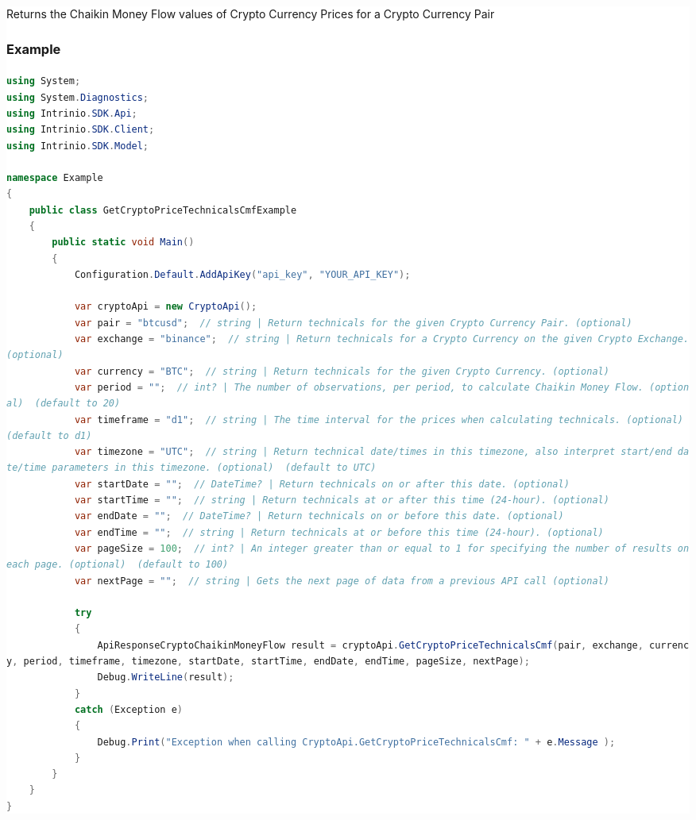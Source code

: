 Returns the Chaikin Money Flow values of Crypto Currency Prices for a Crypto Currency Pair

[//]: # (END_OVERVIEW)

### Example

[//]: # (START_CODE_EXAMPLE)

```csharp
using System;
using System.Diagnostics;
using Intrinio.SDK.Api;
using Intrinio.SDK.Client;
using Intrinio.SDK.Model;

namespace Example
{
    public class GetCryptoPriceTechnicalsCmfExample
    {
        public static void Main()
        {
            Configuration.Default.AddApiKey("api_key", "YOUR_API_KEY");

            var cryptoApi = new CryptoApi();
            var pair = "btcusd";  // string | Return technicals for the given Crypto Currency Pair. (optional) 
            var exchange = "binance";  // string | Return technicals for a Crypto Currency on the given Crypto Exchange. (optional) 
            var currency = "BTC";  // string | Return technicals for the given Crypto Currency. (optional) 
            var period = "";  // int? | The number of observations, per period, to calculate Chaikin Money Flow. (optional)  (default to 20)
            var timeframe = "d1";  // string | The time interval for the prices when calculating technicals. (optional)  (default to d1)
            var timezone = "UTC";  // string | Return technical date/times in this timezone, also interpret start/end date/time parameters in this timezone. (optional)  (default to UTC)
            var startDate = "";  // DateTime? | Return technicals on or after this date. (optional) 
            var startTime = "";  // string | Return technicals at or after this time (24-hour). (optional) 
            var endDate = "";  // DateTime? | Return technicals on or before this date. (optional) 
            var endTime = "";  // string | Return technicals at or before this time (24-hour). (optional) 
            var pageSize = 100;  // int? | An integer greater than or equal to 1 for specifying the number of results on each page. (optional)  (default to 100)
            var nextPage = "";  // string | Gets the next page of data from a previous API call (optional) 

            try
            {
                ApiResponseCryptoChaikinMoneyFlow result = cryptoApi.GetCryptoPriceTechnicalsCmf(pair, exchange, currency, period, timeframe, timezone, startDate, startTime, endDate, endTime, pageSize, nextPage);
                Debug.WriteLine(result);
            }
            catch (Exception e)
            {
                Debug.Print("Exception when calling CryptoApi.GetCryptoPriceTechnicalsCmf: " + e.Message );
            }
        }
    }
}
```


[//]: # (START_OPERATION)
[//]: # (CLASS:Intrinio.SDK.Api.CryptoApi)
[//]: # (METHOD:GetCryptoBookAsks)
[//]: # (RETURN_TYPE:Intrinio.SDK.Model.ApiResponseCryptoBookAsks)
[//]: # (RETURN_TYPE_KIND:object)
[//]: # (RETURN_TYPE_DOC:ApiResponseCryptoBookAsks.md)
[//]: # (OPERATION:GetCryptoBookAsks_v2)
[//]: # (ENDPOINT:/crypto/book/asks)
[//]: # (DOCUMENT_LINK:CryptoApi.md#getcryptobookasks)
[//]: # (START_OVERVIEW)
[//]: # (END_CODE_EXAMPLE)
[//]: # (START_PARAMETERS)
[//]: # (END_PARAMETERS)
[//]: # (END_OPERATION)
[//]: # (START_OPERATION)
[//]: # (CLASS:Intrinio.SDK.Api.CryptoApi)
[//]: # (METHOD:GetCryptoBookBids)
[//]: # (RETURN_TYPE:Intrinio.SDK.Model.ApiResponseCryptoBookBids)
[//]: # (RETURN_TYPE_KIND:object)
[//]: # (RETURN_TYPE_DOC:ApiResponseCryptoBookBids.md)
[//]: # (OPERATION:GetCryptoBookBids_v2)
[//]: # (ENDPOINT:/crypto/book/bids)
[//]: # (DOCUMENT_LINK:CryptoApi.md#getcryptobookbids)
[//]: # (START_OVERVIEW)
[//]: # (END_CODE_EXAMPLE)
[//]: # (START_PARAMETERS)
[//]: # (END_PARAMETERS)
[//]: # (END_OPERATION)
[//]: # (START_OPERATION)
[//]: # (CLASS:Intrinio.SDK.Api.CryptoApi)
[//]: # (METHOD:GetCryptoBookSummary)
[//]: # (RETURN_TYPE:Intrinio.SDK.Model.ApiResponseCryptoBook)
[//]: # (RETURN_TYPE_KIND:object)
[//]: # (RETURN_TYPE_DOC:ApiResponseCryptoBook.md)
[//]: # (OPERATION:GetCryptoBookSummary_v2)
[//]: # (ENDPOINT:/crypto/book)
[//]: # (DOCUMENT_LINK:CryptoApi.md#getcryptobooksummary)
[//]: # (START_OVERVIEW)
[//]: # (END_CODE_EXAMPLE)
[//]: # (START_PARAMETERS)
[//]: # (END_PARAMETERS)
[//]: # (END_OPERATION)
[//]: # (START_OPERATION)
[//]: # (CLASS:Intrinio.SDK.Api.CryptoApi)
[//]: # (METHOD:GetCryptoCurrencies)
[//]: # (RETURN_TYPE:Intrinio.SDK.Model.ApiResponseCryptoCurrencies)
[//]: # (RETURN_TYPE_KIND:object)
[//]: # (RETURN_TYPE_DOC:ApiResponseCryptoCurrencies.md)
[//]: # (OPERATION:GetCryptoCurrencies_v2)
[//]: # (ENDPOINT:/crypto/currencies)
[//]: # (DOCUMENT_LINK:CryptoApi.md#getcryptocurrencies)
[//]: # (START_OVERVIEW)
[//]: # (END_CODE_EXAMPLE)
[//]: # (START_PARAMETERS)
[//]: # (END_PARAMETERS)
[//]: # (END_OPERATION)
[//]: # (START_OPERATION)
[//]: # (CLASS:Intrinio.SDK.Api.CryptoApi)
[//]: # (METHOD:GetCryptoExchanges)
[//]: # (RETURN_TYPE:Intrinio.SDK.Model.ApiResponseCryptoExchanges)
[//]: # (RETURN_TYPE_KIND:object)
[//]: # (RETURN_TYPE_DOC:ApiResponseCryptoExchanges.md)
[//]: # (OPERATION:GetCryptoExchanges_v2)
[//]: # (ENDPOINT:/crypto/exchanges)
[//]: # (DOCUMENT_LINK:CryptoApi.md#getcryptoexchanges)
[//]: # (START_OVERVIEW)
[//]: # (END_CODE_EXAMPLE)
[//]: # (START_PARAMETERS)
[//]: # (END_PARAMETERS)
[//]: # (END_OPERATION)
[//]: # (START_OPERATION)
[//]: # (CLASS:Intrinio.SDK.Api.CryptoApi)
[//]: # (METHOD:GetCryptoPairs)
[//]: # (RETURN_TYPE:Intrinio.SDK.Model.ApiResponseCryptoPairs)
[//]: # (RETURN_TYPE_KIND:object)
[//]: # (RETURN_TYPE_DOC:ApiResponseCryptoPairs.md)
[//]: # (OPERATION:GetCryptoPairs_v2)
[//]: # (ENDPOINT:/crypto/pairs)
[//]: # (DOCUMENT_LINK:CryptoApi.md#getcryptopairs)
[//]: # (START_OVERVIEW)
[//]: # (END_CODE_EXAMPLE)
[//]: # (START_PARAMETERS)
[//]: # (END_PARAMETERS)
[//]: # (END_OPERATION)
[//]: # (START_OPERATION)
[//]: # (CLASS:Intrinio.SDK.Api.CryptoApi)
[//]: # (METHOD:GetCryptoPriceTechnicalsAdi)
[//]: # (RETURN_TYPE:Intrinio.SDK.Model.ApiResponseCryptoAccumulationDistributionIndex)
[//]: # (RETURN_TYPE_KIND:object)
[//]: # (RETURN_TYPE_DOC:ApiResponseCryptoAccumulationDistributionIndex.md)
[//]: # (OPERATION:GetCryptoPriceTechnicalsAdi_v2)
[//]: # (ENDPOINT:/crypto/prices/technicals/adi)
[//]: # (DOCUMENT_LINK:CryptoApi.md#getcryptopricetechnicalsadi)
[//]: # (START_OVERVIEW)
[//]: # (END_CODE_EXAMPLE)
[//]: # (START_PARAMETERS)
[//]: # (END_PARAMETERS)
[//]: # (END_OPERATION)
[//]: # (START_OPERATION)
[//]: # (CLASS:Intrinio.SDK.Api.CryptoApi)
[//]: # (METHOD:GetCryptoPriceTechnicalsAdtv)
[//]: # (RETURN_TYPE:Intrinio.SDK.Model.ApiResponseCryptoAverageDailyTradingVolume)
[//]: # (RETURN_TYPE_KIND:object)
[//]: # (RETURN_TYPE_DOC:ApiResponseCryptoAverageDailyTradingVolume.md)
[//]: # (OPERATION:GetCryptoPriceTechnicalsAdtv_v2)
[//]: # (ENDPOINT:/crypto/prices/technicals/adtv)
[//]: # (DOCUMENT_LINK:CryptoApi.md#getcryptopricetechnicalsadtv)
[//]: # (START_OVERVIEW)
[//]: # (END_CODE_EXAMPLE)
[//]: # (START_PARAMETERS)
[//]: # (END_PARAMETERS)
[//]: # (END_OPERATION)
[//]: # (START_OPERATION)
[//]: # (CLASS:Intrinio.SDK.Api.CryptoApi)
[//]: # (METHOD:GetCryptoPriceTechnicalsAdx)
[//]: # (RETURN_TYPE:Intrinio.SDK.Model.ApiResponseCryptoAverageDirectionalIndex)
[//]: # (RETURN_TYPE_KIND:object)
[//]: # (RETURN_TYPE_DOC:ApiResponseCryptoAverageDirectionalIndex.md)
[//]: # (OPERATION:GetCryptoPriceTechnicalsAdx_v2)
[//]: # (ENDPOINT:/crypto/prices/technicals/adx)
[//]: # (DOCUMENT_LINK:CryptoApi.md#getcryptopricetechnicalsadx)
[//]: # (START_OVERVIEW)
[//]: # (END_CODE_EXAMPLE)
[//]: # (START_PARAMETERS)
[//]: # (END_PARAMETERS)
[//]: # (END_OPERATION)
[//]: # (START_OPERATION)
[//]: # (CLASS:Intrinio.SDK.Api.CryptoApi)
[//]: # (METHOD:GetCryptoPriceTechnicalsAo)
[//]: # (RETURN_TYPE:Intrinio.SDK.Model.ApiResponseCryptoAwesomeOscillator)
[//]: # (RETURN_TYPE_KIND:object)
[//]: # (RETURN_TYPE_DOC:ApiResponseCryptoAwesomeOscillator.md)
[//]: # (OPERATION:GetCryptoPriceTechnicalsAo_v2)
[//]: # (ENDPOINT:/crypto/prices/technicals/ao)
[//]: # (DOCUMENT_LINK:CryptoApi.md#getcryptopricetechnicalsao)
[//]: # (START_OVERVIEW)
[//]: # (END_CODE_EXAMPLE)
[//]: # (START_PARAMETERS)
[//]: # (END_PARAMETERS)
[//]: # (END_OPERATION)
[//]: # (START_OPERATION)
[//]: # (CLASS:Intrinio.SDK.Api.CryptoApi)
[//]: # (METHOD:GetCryptoPriceTechnicalsAtr)
[//]: # (RETURN_TYPE:Intrinio.SDK.Model.ApiResponseCryptoAverageTrueRange)
[//]: # (RETURN_TYPE_KIND:object)
[//]: # (RETURN_TYPE_DOC:ApiResponseCryptoAverageTrueRange.md)
[//]: # (OPERATION:GetCryptoPriceTechnicalsAtr_v2)
[//]: # (ENDPOINT:/crypto/prices/technicals/atr)
[//]: # (DOCUMENT_LINK:CryptoApi.md#getcryptopricetechnicalsatr)
[//]: # (START_OVERVIEW)
[//]: # (END_CODE_EXAMPLE)
[//]: # (START_PARAMETERS)
[//]: # (END_PARAMETERS)
[//]: # (END_OPERATION)
[//]: # (START_OPERATION)
[//]: # (CLASS:Intrinio.SDK.Api.CryptoApi)
[//]: # (METHOD:GetCryptoPriceTechnicalsBb)
[//]: # (RETURN_TYPE:Intrinio.SDK.Model.ApiResponseCryptoBollingerBands)
[//]: # (RETURN_TYPE_KIND:object)
[//]: # (RETURN_TYPE_DOC:ApiResponseCryptoBollingerBands.md)
[//]: # (OPERATION:GetCryptoPriceTechnicalsBb_v2)
[//]: # (ENDPOINT:/crypto/prices/technicals/bb)
[//]: # (DOCUMENT_LINK:CryptoApi.md#getcryptopricetechnicalsbb)
[//]: # (START_OVERVIEW)
[//]: # (END_CODE_EXAMPLE)
[//]: # (START_PARAMETERS)
[//]: # (END_PARAMETERS)
[//]: # (END_OPERATION)
[//]: # (START_OPERATION)
[//]: # (CLASS:Intrinio.SDK.Api.CryptoApi)
[//]: # (METHOD:GetCryptoPriceTechnicalsCci)
[//]: # (RETURN_TYPE:Intrinio.SDK.Model.ApiResponseCryptoCommodityChannelIndex)
[//]: # (RETURN_TYPE_KIND:object)
[//]: # (RETURN_TYPE_DOC:ApiResponseCryptoCommodityChannelIndex.md)
[//]: # (OPERATION:GetCryptoPriceTechnicalsCci_v2)
[//]: # (ENDPOINT:/crypto/prices/technicals/cci)
[//]: # (DOCUMENT_LINK:CryptoApi.md#getcryptopricetechnicalscci)
[//]: # (START_OVERVIEW)
[//]: # (END_CODE_EXAMPLE)
[//]: # (START_PARAMETERS)
[//]: # (END_PARAMETERS)
[//]: # (END_OPERATION)
[//]: # (START_OPERATION)
[//]: # (CLASS:Intrinio.SDK.Api.CryptoApi)
[//]: # (METHOD:GetCryptoPriceTechnicalsCmf)
[//]: # (RETURN_TYPE:Intrinio.SDK.Model.ApiResponseCryptoChaikinMoneyFlow)
[//]: # (RETURN_TYPE_KIND:object)
[//]: # (RETURN_TYPE_DOC:ApiResponseCryptoChaikinMoneyFlow.md)
[//]: # (OPERATION:GetCryptoPriceTechnicalsCmf_v2)
[//]: # (ENDPOINT:/crypto/prices/technicals/cmf)
[//]: # (DOCUMENT_LINK:CryptoApi.md#getcryptopricetechnicalscmf)
[//]: # (START_OVERVIEW)
[//]: # (END_CODE_EXAMPLE)
[//]: # (START_PARAMETERS)
[//]: # (END_PARAMETERS)
[//]: # (END_OPERATION)
[//]: # (START_OPERATION)
[//]: # (CLASS:Intrinio.SDK.Api.CryptoApi)
[//]: # (METHOD:GetCryptoPriceTechnicalsDc)
[//]: # (RETURN_TYPE:Intrinio.SDK.Model.ApiResponseCryptoDonchianChannel)
[//]: # (RETURN_TYPE_KIND:object)
[//]: # (RETURN_TYPE_DOC:ApiResponseCryptoDonchianChannel.md)
[//]: # (OPERATION:GetCryptoPriceTechnicalsDc_v2)
[//]: # (ENDPOINT:/crypto/prices/technicals/dc)
[//]: # (DOCUMENT_LINK:CryptoApi.md#getcryptopricetechnicalsdc)
[//]: # (START_OVERVIEW)
[//]: # (END_CODE_EXAMPLE)
[//]: # (START_PARAMETERS)
[//]: # (END_PARAMETERS)
[//]: # (END_OPERATION)
[//]: # (START_OPERATION)
[//]: # (CLASS:Intrinio.SDK.Api.CryptoApi)
[//]: # (METHOD:GetCryptoPriceTechnicalsDpo)
[//]: # (RETURN_TYPE:Intrinio.SDK.Model.ApiResponseCryptoDetrendedPriceOscillator)
[//]: # (RETURN_TYPE_KIND:object)
[//]: # (RETURN_TYPE_DOC:ApiResponseCryptoDetrendedPriceOscillator.md)
[//]: # (OPERATION:GetCryptoPriceTechnicalsDpo_v2)
[//]: # (ENDPOINT:/crypto/prices/technicals/dpo)
[//]: # (DOCUMENT_LINK:CryptoApi.md#getcryptopricetechnicalsdpo)
[//]: # (START_OVERVIEW)
[//]: # (END_CODE_EXAMPLE)
[//]: # (START_PARAMETERS)
[//]: # (END_PARAMETERS)
[//]: # (END_OPERATION)
[//]: # (START_OPERATION)
[//]: # (CLASS:Intrinio.SDK.Api.CryptoApi)
[//]: # (METHOD:GetCryptoPriceTechnicalsEom)
[//]: # (RETURN_TYPE:Intrinio.SDK.Model.ApiResponseCryptoEaseOfMovement)
[//]: # (RETURN_TYPE_KIND:object)
[//]: # (RETURN_TYPE_DOC:ApiResponseCryptoEaseOfMovement.md)
[//]: # (OPERATION:GetCryptoPriceTechnicalsEom_v2)
[//]: # (ENDPOINT:/crypto/prices/technicals/eom)
[//]: # (DOCUMENT_LINK:CryptoApi.md#getcryptopricetechnicalseom)
[//]: # (START_OVERVIEW)
[//]: # (END_CODE_EXAMPLE)
[//]: # (START_PARAMETERS)
[//]: # (END_PARAMETERS)
[//]: # (END_OPERATION)
[//]: # (START_OPERATION)
[//]: # (CLASS:Intrinio.SDK.Api.CryptoApi)
[//]: # (METHOD:GetCryptoPriceTechnicalsFi)
[//]: # (RETURN_TYPE:Intrinio.SDK.Model.ApiResponseCryptoForceIndex)
[//]: # (RETURN_TYPE_KIND:object)
[//]: # (RETURN_TYPE_DOC:ApiResponseCryptoForceIndex.md)
[//]: # (OPERATION:GetCryptoPriceTechnicalsFi_v2)
[//]: # (ENDPOINT:/crypto/prices/technicals/fi)
[//]: # (DOCUMENT_LINK:CryptoApi.md#getcryptopricetechnicalsfi)
[//]: # (START_OVERVIEW)
[//]: # (END_CODE_EXAMPLE)
[//]: # (START_PARAMETERS)
[//]: # (END_PARAMETERS)
[//]: # (END_OPERATION)
[//]: # (START_OPERATION)
[//]: # (CLASS:Intrinio.SDK.Api.CryptoApi)
[//]: # (METHOD:GetCryptoPriceTechnicalsIchimoku)
[//]: # (RETURN_TYPE:Intrinio.SDK.Model.ApiResponseCryptoIchimokuKinkoHyo)
[//]: # (RETURN_TYPE_KIND:object)
[//]: # (RETURN_TYPE_DOC:ApiResponseCryptoIchimokuKinkoHyo.md)
[//]: # (OPERATION:GetCryptoPriceTechnicalsIchimoku_v2)
[//]: # (ENDPOINT:/crypto/prices/technicals/ichimoku)
[//]: # (DOCUMENT_LINK:CryptoApi.md#getcryptopricetechnicalsichimoku)
[//]: # (START_OVERVIEW)
[//]: # (END_CODE_EXAMPLE)
[//]: # (START_PARAMETERS)
[//]: # (END_PARAMETERS)
[//]: # (END_OPERATION)
[//]: # (START_OPERATION)
[//]: # (CLASS:Intrinio.SDK.Api.CryptoApi)
[//]: # (METHOD:GetCryptoPriceTechnicalsKc)
[//]: # (RETURN_TYPE:Intrinio.SDK.Model.ApiResponseCryptoKeltnerChannel)
[//]: # (RETURN_TYPE_KIND:object)
[//]: # (RETURN_TYPE_DOC:ApiResponseCryptoKeltnerChannel.md)
[//]: # (OPERATION:GetCryptoPriceTechnicalsKc_v2)
[//]: # (ENDPOINT:/crypto/prices/technicals/kc)
[//]: # (DOCUMENT_LINK:CryptoApi.md#getcryptopricetechnicalskc)
[//]: # (START_OVERVIEW)
[//]: # (END_CODE_EXAMPLE)
[//]: # (START_PARAMETERS)
[//]: # (END_PARAMETERS)
[//]: # (END_OPERATION)
[//]: # (START_OPERATION)
[//]: # (CLASS:Intrinio.SDK.Api.CryptoApi)
[//]: # (METHOD:GetCryptoPriceTechnicalsKst)
[//]: # (RETURN_TYPE:Intrinio.SDK.Model.ApiResponseCryptoKnowSureThing)
[//]: # (RETURN_TYPE_KIND:object)
[//]: # (RETURN_TYPE_DOC:ApiResponseCryptoKnowSureThing.md)
[//]: # (OPERATION:GetCryptoPriceTechnicalsKst_v2)
[//]: # (ENDPOINT:/crypto/prices/technicals/kst)
[//]: # (DOCUMENT_LINK:CryptoApi.md#getcryptopricetechnicalskst)
[//]: # (START_OVERVIEW)
[//]: # (END_CODE_EXAMPLE)
[//]: # (START_PARAMETERS)
[//]: # (END_PARAMETERS)
[//]: # (END_OPERATION)
[//]: # (START_OPERATION)
[//]: # (CLASS:Intrinio.SDK.Api.CryptoApi)
[//]: # (METHOD:GetCryptoPriceTechnicalsMacd)
[//]: # (RETURN_TYPE:Intrinio.SDK.Model.ApiResponseCryptoMovingAverageConvergenceDivergence)
[//]: # (RETURN_TYPE_KIND:object)
[//]: # (RETURN_TYPE_DOC:ApiResponseCryptoMovingAverageConvergenceDivergence.md)
[//]: # (OPERATION:GetCryptoPriceTechnicalsMacd_v2)
[//]: # (ENDPOINT:/crypto/prices/technicals/macd)
[//]: # (DOCUMENT_LINK:CryptoApi.md#getcryptopricetechnicalsmacd)
[//]: # (START_OVERVIEW)